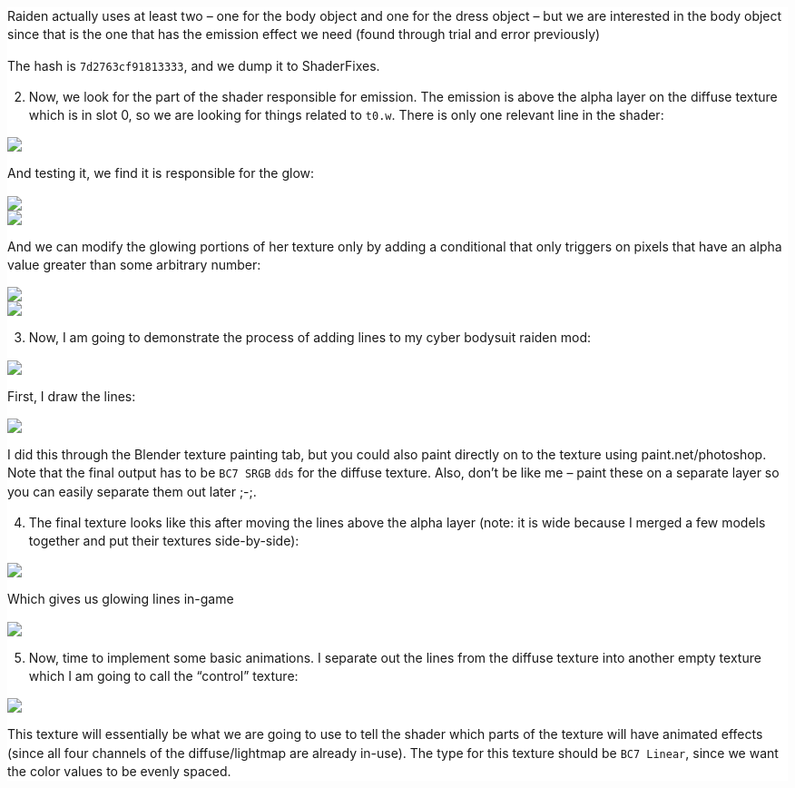 Raiden actually uses at least two – one for the body object and one for the dress object – but we are interested in the body object since that is the one that has the emission effect we need (found through trial and error previously)

The hash is `7d2763cf91813333`, and we dump it to ShaderFixes.

2. Now, we look for the part of the shader responsible for emission. The emission is above the alpha layer on the diffuse texture which is in slot 0, so we are looking for things related to `t0.w`. There is only one relevant line in the shader:

<img src="https://user-images.githubusercontent.com/107697535/211994193-4a061233-20e7-4817-871d-499d04b209be.png" style="display:block;float:none;margin-left:auto;margin-right:auto">

And testing it, we find it is responsible for the glow:

<img src="https://user-images.githubusercontent.com/107697535/211994259-272abaad-7bb2-452a-ab81-b28a3c97c8ed.png" style="display:block;float:none;margin-left:auto;margin-right:auto">

<img src="https://user-images.githubusercontent.com/107697535/211994318-7846346e-6614-4dfc-a793-32ac6af1d173.png"  style="display:block;float:none;margin-left:auto;margin-right:auto">

And we can modify the glowing portions of her texture only by adding a conditional that only triggers on pixels that have an alpha value greater than some arbitrary number:

<img src="https://user-images.githubusercontent.com/107697535/211994369-a97f22ad-3d00-4aa0-846a-a69596874609.png" style="display:block;float:none;margin-left:auto;margin-right:auto">

<img src="https://user-images.githubusercontent.com/107697535/211994415-6582a59d-8ac1-464a-a245-b55ea3c4c28b.png"  style="display:block;float:none;margin-left:auto;margin-right:auto">

3. Now, I am going to demonstrate the process of adding lines to my cyber bodysuit raiden mod:

<img src="https://user-images.githubusercontent.com/107697535/211994483-bf30fc5b-248a-44ea-84b4-6d3bb867b502.png"  style="display:block;float:none;margin-left:auto;margin-right:auto">

First, I draw the lines:

<img src="https://user-images.githubusercontent.com/107697535/211994549-4268e3f1-0f26-462f-a8c9-598f5295aa3a.png"  style="display:block;float:none;margin-left:auto;margin-right:auto">

I did this through the Blender texture painting tab, but you could also paint directly on to the texture using paint.net\/photoshop. Note that the final output has to be `BC7 SRGB` `dds` for the diffuse texture. Also, don’t be like me – paint these on a separate layer so you can easily separate them out later ;-;.

4. The final texture looks like this after moving the lines above the alpha layer (note: it is wide because I merged a few models together and put their textures side-by-side):

<img src="https://user-images.githubusercontent.com/107697535/211994700-5f1401f1-a7cb-4f7a-82bf-057638c2e6d3.png"  style="display:block;float:none;margin-left:auto;margin-right:auto">

Which gives us glowing lines in-game

<img src="https://user-images.githubusercontent.com/107697535/211994819-843f583b-91d2-4de3-b4ef-153c6199f540.png"  style="display:block;float:none;margin-left:auto;margin-right:auto">

5. Now, time to implement some basic animations. I separate out the lines from the diffuse texture into another empty texture which I am going to call the “control” texture:

<img src="https://user-images.githubusercontent.com/107697535/211994886-0ead61d0-d16d-4029-8e43-376599f51806.png"  style="display:block;float:none;margin-left:auto;margin-right:auto">

This texture will essentially be what we are going to use to tell the shader which parts of the texture will have animated effects (since all four channels of the diffuse/lightmap are already in-use). The type for this texture should be `BC7 Linear`, since we want the color values to be evenly spaced. 
